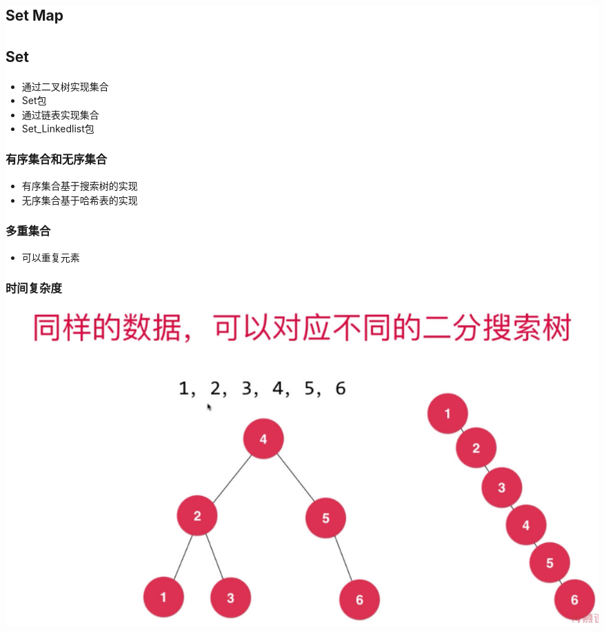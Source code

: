 

## Set  Map

## Set

-   通过二叉树实现集合
-   Set包
-   通过链表实现集合
-   Set_Linkedlist包

### 有序集合和无序集合

-   有序集合基于搜索树的实现
-   无序集合基于哈希表的实现

### 多重集合

-   可以重复元素

### 时间复杂度




![image-20200407100212318](..\photo\30.jpg)
